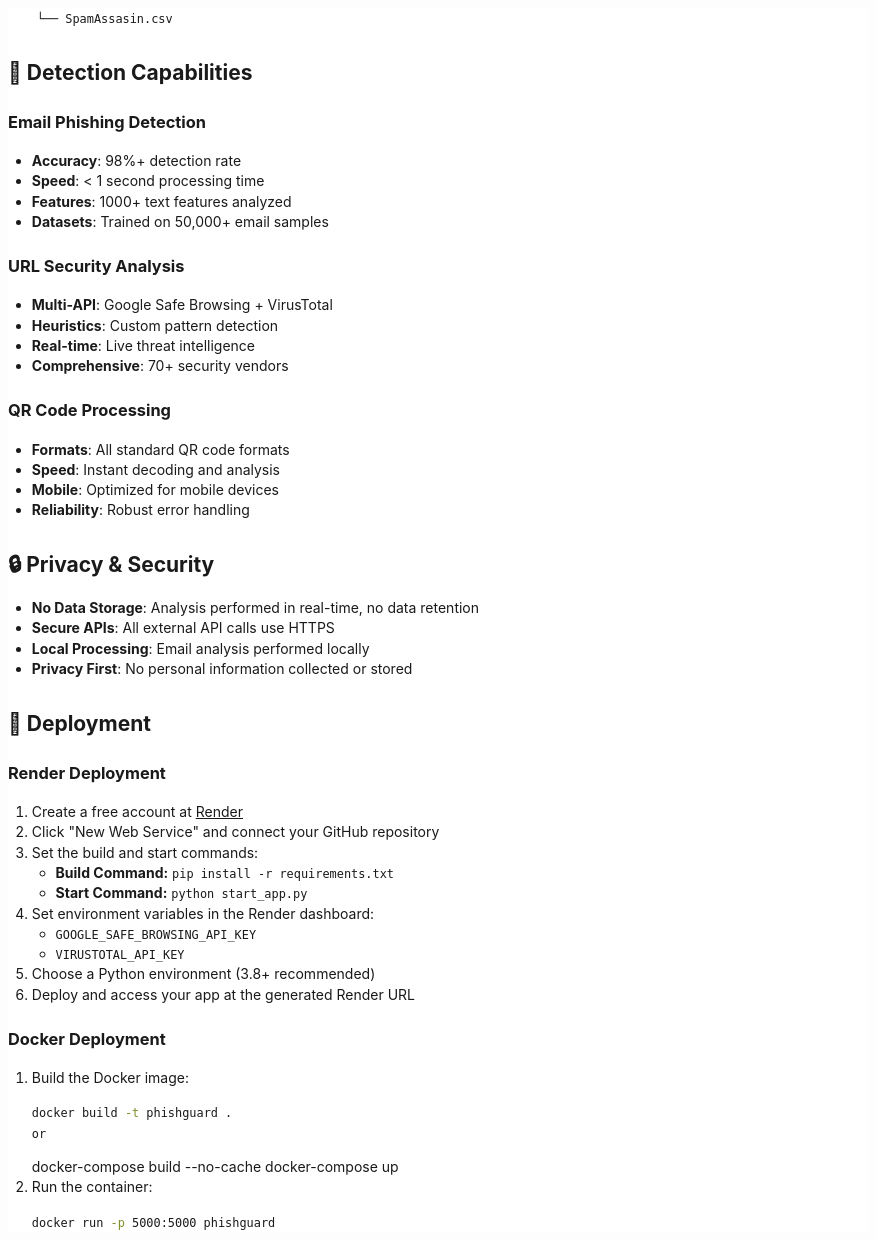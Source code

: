 ```
    └── SpamAssasin.csv
```

## 🎯 Detection Capabilities

### Email Phishing Detection
- **Accuracy**: 98%+ detection rate
- **Speed**: < 1 second processing time
- **Features**: 1000+ text features analyzed
- **Datasets**: Trained on 50,000+ email samples

### URL Security Analysis
- **Multi-API**: Google Safe Browsing + VirusTotal
- **Heuristics**: Custom pattern detection
- **Real-time**: Live threat intelligence
- **Comprehensive**: 70+ security vendors

### QR Code Processing
- **Formats**: All standard QR code formats
- **Speed**: Instant decoding and analysis
- **Mobile**: Optimized for mobile devices
- **Reliability**: Robust error handling

## 🔒 Privacy & Security

- **No Data Storage**: Analysis performed in real-time, no data retention
- **Secure APIs**: All external API calls use HTTPS
- **Local Processing**: Email analysis performed locally
- **Privacy First**: No personal information collected or stored

## 🚀 Deployment

### Render Deployment
1. Create a free account at [Render](https://render.com/)
2. Click "New Web Service" and connect your GitHub repository
3. Set the build and start commands:
   - **Build Command:** `pip install -r requirements.txt`
   - **Start Command:** `python start_app.py`
4. Set environment variables in the Render dashboard:
   - `GOOGLE_SAFE_BROWSING_API_KEY`
   - `VIRUSTOTAL_API_KEY`
5. Choose a Python environment (3.8+ recommended)
6. Deploy and access your app at the generated Render URL

### Docker Deployment
1. Build the Docker image:
   ```bash
   docker build -t phishguard .
   or
   ```
    docker-compose build --no-cache
    docker-compose up 
2. Run the container:
   ```bash
   docker run -p 5000:5000 phishguard

   ```
